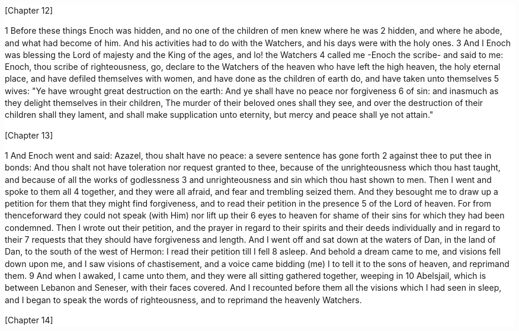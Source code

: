 [Chapter 12]

1 Before these things Enoch was hidden, and no one of the children of men knew where he was 2 hidden, and where he abode, and what had become of him. And his activities had to do with the Watchers, and his days were with the holy ones. 3 And I Enoch was blessing the Lord of majesty and the King of the ages, and lo! the Watchers 4 called me -Enoch the scribe- and said to me: Enoch, thou scribe of righteousness, go, declare to the Watchers of the heaven who have left the high heaven, the holy eternal place, and have defiled themselves with women, and have done as the children of earth do, and have taken unto themselves 5 wives: "Ye have wrought great destruction on the earth: And ye shall have no peace nor forgiveness 6 of sin: and inasmuch as they delight themselves in their children, The murder of their beloved ones shall they see, and over the destruction of their children shall they lament, and shall make supplication unto eternity, but mercy and peace shall ye not attain."

[Chapter 13]

1 And Enoch went and said: Azazel, thou shalt have no peace: a severe sentence has gone forth 2 against thee to put thee in bonds: And thou shalt not have toleration nor request granted to thee, because of the unrighteousness which thou hast taught, and because of all the works of godlessness 3 and unrighteousness and sin which thou hast shown to men. Then I went and spoke to them all 4 together, and they were all afraid, and fear and trembling seized them. And they besought me to draw up a petition for them that they might find forgiveness, and to read their petition in the presence 5 of the Lord of heaven. For from thenceforward they could not speak (with Him) nor lift up their 6 eyes to heaven for shame of their sins for which they had been condemned. Then I wrote out their petition, and the prayer in regard to their spirits and their deeds individually and in regard to their 7 requests that they should have forgiveness and length. And I went off and sat down at the waters of Dan, in the land of Dan, to the south of the west of Hermon: I read their petition till I fell 8 asleep. And behold a dream came to me, and visions fell down upon me, and I saw visions of chastisement, and a voice came bidding (me) I to tell it to the sons of heaven, and reprimand them. 9 And when I awaked, I came unto them, and they were all sitting gathered together, weeping in 10 Abelsjail, which is between Lebanon and Seneser, with their faces covered. And I recounted before them all the visions which I had seen in sleep, and I began to speak the words of righteousness, and to reprimand the heavenly Watchers.

[Chapter 14]

